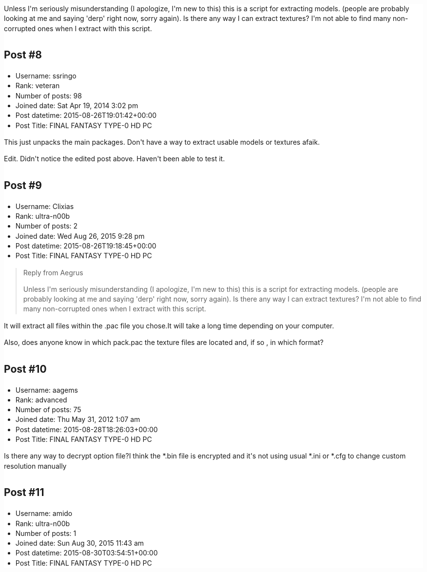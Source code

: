 Unless I'm seriously misunderstanding (I apologize, I'm new to this) this is a script for extracting models.  (people are probably looking at me and saying 'derp' right now, sorry again).  Is there any way I can extract textures?  I'm not able to find many non-corrupted ones when I extract with this script.
## Post #8
- Username: ssringo
- Rank: veteran
- Number of posts: 98
- Joined date: Sat Apr 19, 2014 3:02 pm
- Post datetime: 2015-08-26T19:01:42+00:00
- Post Title: FINAL FANTASY TYPE-0 HD PC

This just unpacks the main packages. Don't have a way to extract usable models or textures afaik.

Edit. Didn't notice the edited post above. Haven't been able to test it.
## Post #9
- Username: Clixias
- Rank: ultra-n00b
- Number of posts: 2
- Joined date: Wed Aug 26, 2015 9:28 pm
- Post datetime: 2015-08-26T19:18:45+00:00
- Post Title: FINAL FANTASY TYPE-0 HD PC

> Reply from Aegrus
>
> Unless I'm seriously misunderstanding (I apologize, I'm new to this) this is a script for extracting models.  (people are probably looking at me and saying 'derp' right now, sorry again).  Is there any way I can extract textures?  I'm not able to find many non-corrupted ones when I extract with this script.

It will extract all files within the .pac file you chose.It will take a long time depending on your computer.

Also, does anyone know in which pack.pac the texture files are located and, if so , in which format?
## Post #10
- Username: aagems
- Rank: advanced
- Number of posts: 75
- Joined date: Thu May 31, 2012 1:07 am
- Post datetime: 2015-08-28T18:26:03+00:00
- Post Title: FINAL FANTASY TYPE-0 HD PC

Is there any way to decrypt option file?I think the *.bin file is encrypted and it's not using usual *.ini or *.cfg to change custom resolution manually
## Post #11
- Username: amido
- Rank: ultra-n00b
- Number of posts: 1
- Joined date: Sun Aug 30, 2015 11:43 am
- Post datetime: 2015-08-30T03:54:51+00:00
- Post Title: FINAL FANTASY TYPE-0 HD PC
